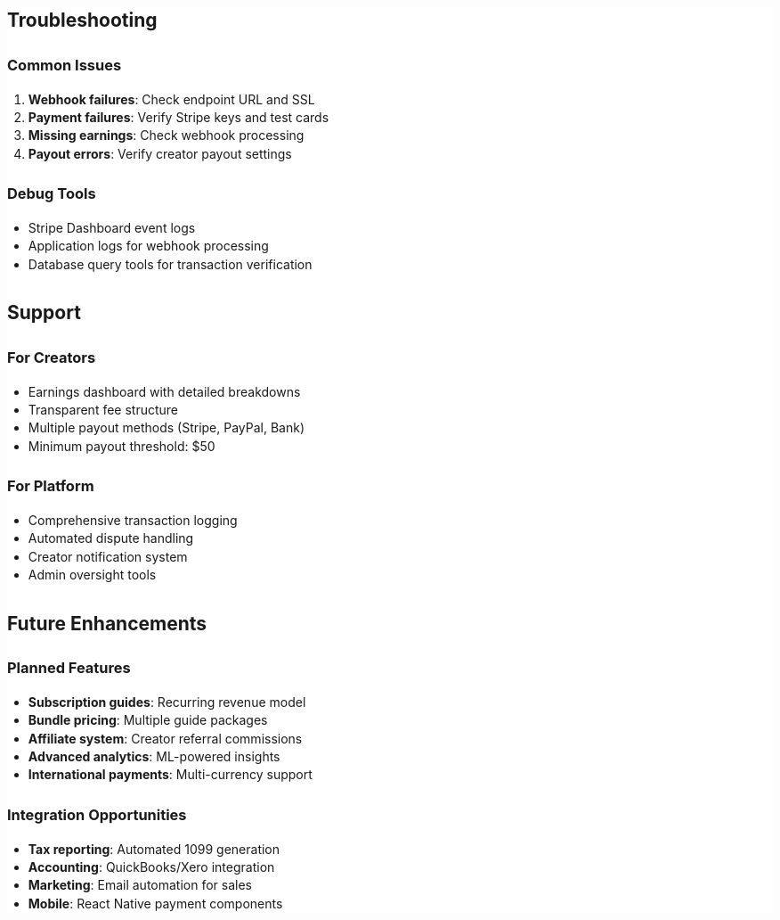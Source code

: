 ## Troubleshooting

### Common Issues
1. **Webhook failures**: Check endpoint URL and SSL
2. **Payment failures**: Verify Stripe keys and test cards
3. **Missing earnings**: Check webhook processing
4. **Payout errors**: Verify creator payout settings

### Debug Tools
- Stripe Dashboard event logs
- Application logs for webhook processing
- Database query tools for transaction verification

## Support

### For Creators
- Earnings dashboard with detailed breakdowns
- Transparent fee structure
- Multiple payout methods (Stripe, PayPal, Bank)
- Minimum payout threshold: $50

### For Platform
- Comprehensive transaction logging
- Automated dispute handling
- Creator notification system
- Admin oversight tools

## Future Enhancements

### Planned Features
- **Subscription guides**: Recurring revenue model
- **Bundle pricing**: Multiple guide packages
- **Affiliate system**: Creator referral commissions
- **Advanced analytics**: ML-powered insights
- **International payments**: Multi-currency support

### Integration Opportunities
- **Tax reporting**: Automated 1099 generation
- **Accounting**: QuickBooks/Xero integration
- **Marketing**: Email automation for sales
- **Mobile**: React Native payment components 